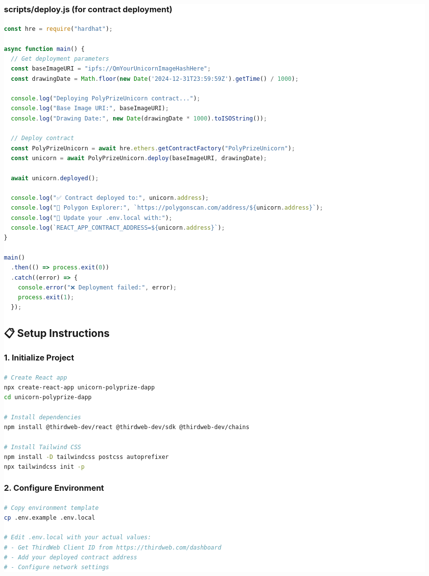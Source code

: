 ### scripts/deploy.js (for contract deployment)
```javascript
const hre = require("hardhat");

async function main() {
  // Get deployment parameters
  const baseImageURI = "ipfs://QmYourUnicornImageHashHere";
  const drawingDate = Math.floor(new Date('2024-12-31T23:59:59Z').getTime() / 1000);
  
  console.log("Deploying PolyPrizeUnicorn contract...");
  console.log("Base Image URI:", baseImageURI);
  console.log("Drawing Date:", new Date(drawingDate * 1000).toISOString());
  
  // Deploy contract
  const PolyPrizeUnicorn = await hre.ethers.getContractFactory("PolyPrizeUnicorn");
  const unicorn = await PolyPrizeUnicorn.deploy(baseImageURI, drawingDate);
  
  await unicorn.deployed();
  
  console.log("✅ Contract deployed to:", unicorn.address);
  console.log("🔗 Polygon Explorer:", `https://polygonscan.com/address/${unicorn.address}`);
  console.log("📝 Update your .env.local with:");
  console.log(`REACT_APP_CONTRACT_ADDRESS=${unicorn.address}`);
}

main()
  .then(() => process.exit(0))
  .catch((error) => {
    console.error("❌ Deployment failed:", error);
    process.exit(1);
  });
```

## 📋 Setup Instructions

### 1. Initialize Project
```bash
# Create React app
npx create-react-app unicorn-polyprize-dapp
cd unicorn-polyprize-dapp

# Install dependencies
npm install @thirdweb-dev/react @thirdweb-dev/sdk @thirdweb-dev/chains

# Install Tailwind CSS
npm install -D tailwindcss postcss autoprefixer
npx tailwindcss init -p
```

### 2. Configure Environment
```bash
# Copy environment template
cp .env.example .env.local

# Edit .env.local with your actual values:
# - Get ThirdWeb Client ID from https://thirdweb.com/dashboard
# - Add your deployed contract address
# - Configure network settings
```
